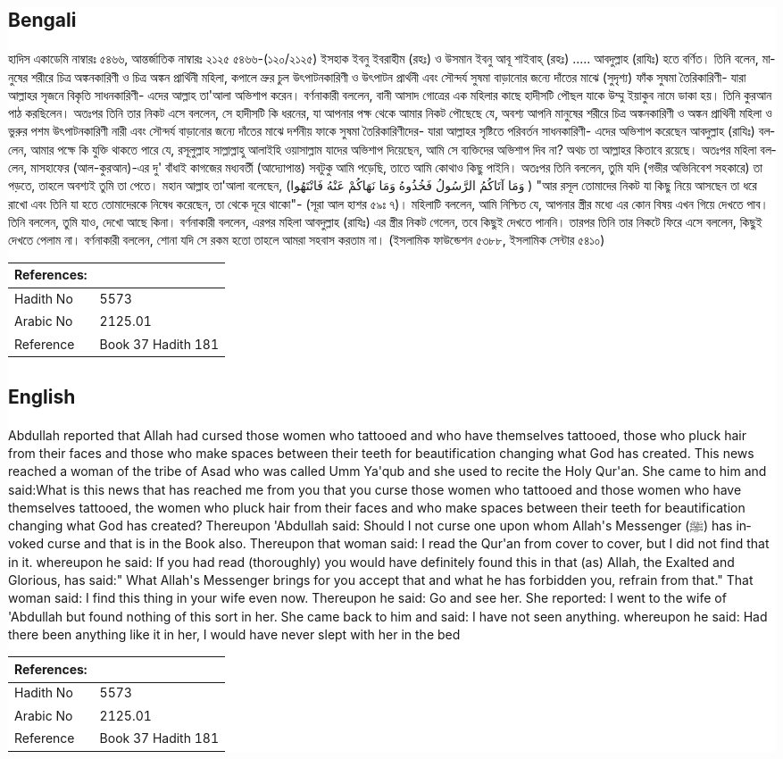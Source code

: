 ## Bengali


<div dir="ltr" lang="bn" style={{fontSize:'larger',backgroundColor:'#f8f9fa',padding:20}}>
হাদিস একাডেমি নাম্বারঃ ৫৪৬৬, আন্তর্জাতিক নাম্বারঃ ২১২৫ ৫৪৬৬-(১২০/২১২৫) ইসহাক ইবনু ইবরাহীম (রহঃ) ও উসমান ইবনু আবূ শাইবাহ্ (রহঃ) ..... আবদুল্লাহ (রাযিঃ) হতে বর্ণিত। তিনি বলেন, মানুষের শরীরে চিত্র অঙ্কনকারিণী ও চিত্র অঙ্কন প্রার্থিনী মহিলা, কপালে ভ্রুর চুল উৎপাটনকারিণী ও উৎপাটন প্রার্থনী এবং সৌন্দর্য সুষমা বাড়ানোর জন্যে দাঁতের মাঝে (সুদৃশ্য) ফাঁক সুষমা তৈরিকারিণী- যারা আল্লাহর সৃজনে বিকৃতি সাধনকারিণী- এদের আল্লাহ তা'আলা অভিশাপ করেন। বর্ণনাকারী বললেন, বানী আসাদ গোত্রের এক মহিলার কাছে হাদীসটি পৌছল যাকে উম্মু ইয়াকুব নামে ডাকা হয়। তিনি কুরআন পাঠ করছিলেন। অতঃপর তিনি তার নিকট এসে বললেন, সে হাদীসটি কি ধরনের, যা আপনার পক্ষ থেকে আমার নিকট পৌছেছে যে, অবশ্য আপনি মানুষের শরীরে চিত্র অঙ্কনকারিণী ও অঙ্কন প্রাথিনী মহিলা ও ভুরুর পশম উৎপাটনকারিণী নারী এবং সৌন্দর্য বাড়ানোর জন্যে দাঁতের মাঝে দর্শনীয় ফাকে সুষমা তৈরিকারিণীদের- যারা আল্লাহর সৃষ্টিতে পরিবর্তন সাধনকারিণী- এদের অভিশাপ করেছেন আবদুল্লাহ (রাযিঃ) বললেন, আমার পক্ষে কি যুক্তি থাকতে পারে যে, রসূলুল্লাহ সাল্লাল্লাহু আলাইহি ওয়াসাল্লাম যাদের অভিশাপ দিয়েছেন, আমি সে ব্যক্তিদের অভিশাপ দিব না? অথচ তা আল্লাহর কিতাবে রয়েছে। অতঃপর মহিলা বললেন, মাসহাফের (আল-কুরআন)-এর দু' বাঁধাই কাগজের মধ্যবর্তী (আদ্যোপান্ত) সবটুকু আমি পড়েছি, তাতে আমি কোথাও কিছু পাইনি। অতঃপর তিনি বললেন, তুমি যদি (গভীর অভিনিবেশ সহকারে) তা পড়তে, তাহলে অবশ্যই তুমি তা পেতে। মহান আল্লাহ তা'আলা বলেছেন, ‏(‏ وَمَا آتَاكُمُ الرَّسُولُ فَخُذُوهُ وَمَا نَهَاكُمْ عَنْهُ فَانْتَهُوا‏)‏ "আর রসূল তোমাদের নিকট যা কিছু নিয়ে আসছেন তা ধরে রাখো এবং তিনি যা হতে তোমাদেরকে নিষেধ করেছেন, তা থেকে দূরে থাকো"- (সূরা আল হাশর ৫৯ঃ ৭)। মহিলাটি বললেন, আমি নিশ্চিত যে, আপনার স্ত্রীর মধ্যে এর কোন বিষয় এখন গিয়ে দেখতে পাব। তিনি বললেন, তুমি যাও, দেখো আছে কিনা। বর্ণনাকারী বললেন, এরপর মহিলা আবদুল্লাহ (রাযিঃ) এর স্ত্রীর নিকট গেলেন, তবে কিছুই দেখতে পাননি। তারপর তিনি তার নিকটে ফিরে এসে বললেন, কিছুই দেখতে পেলাম না। বর্ণনাকারী বললেন, শোনা যদি সে রকম হতো তাহলে আমরা সহবাস করতাম না। (ইসলামিক ফাউন্ডেশন ৫৩৮৮, ইসলামিক সেন্টার ৫৪১০)
</div>
<div style={{backgroundColor:'#f8f9fa',padding:20, marginBottom: 10}}><table> <thead> <tr> <th>References:</th> <th></th> </tr> </thead> <tbody><tr><td>Hadith No</td><td>5573</td></tr><tr><td>Arabic No</td><td>2125.01</td></tr><tr><td>Reference</td><td>Book 37 Hadith 181</td></tr></tbody></table></div>

## English


<div dir="ltr" lang="en" style={{fontSize:'larger',backgroundColor:'#f8f9fa',padding:20}}>
Abdullah reported that Allah had cursed those women who tattooed and who have themselves tattooed, those who pluck hair from their faces and those who make spaces between their teeth for beautification changing what God has created. This news reached a woman of the tribe of Asad who was called Umm Ya'qub and she used to recite the Holy Qur'an. She came to him and said:What is this news that has reached me from you that you curse those women who tattooed and those women who have themselves tattooed, the women who pluck hair from their faces and who make spaces between their teeth for beautification changing what God has created? Thereupon 'Abdullah said: Should I not curse one upon whom Allah's Messenger (ﷺ) has invoked curse and that is in the Book also. Thereupon that woman said: I read the Qur'an from cover to cover, but I did not find that in it. whereupon he said: If you had read (thoroughly) you would have definitely found this in that (as) Allah, the Exalted and Glorious, has said:" What Allah's Messenger brings for you accept that and what he has forbidden you, refrain from that." That woman said: I find this thing in your wife even now. Thereupon he said: Go and see her. She reported: I went to the wife of 'Abdullah but found nothing of this sort in her. She came back to him and said: I have not seen anything. whereupon he said: Had there been anything like it in her, I would have never slept with her in the bed
</div>
<div style={{backgroundColor:'#f8f9fa',padding:20, marginBottom: 10}}><table> <thead> <tr> <th>References:</th> <th></th> </tr> </thead> <tbody><tr><td>Hadith No</td><td>5573</td></tr><tr><td>Arabic No</td><td>2125.01</td></tr><tr><td>Reference</td><td>Book 37 Hadith 181</td></tr></tbody></table></div>
